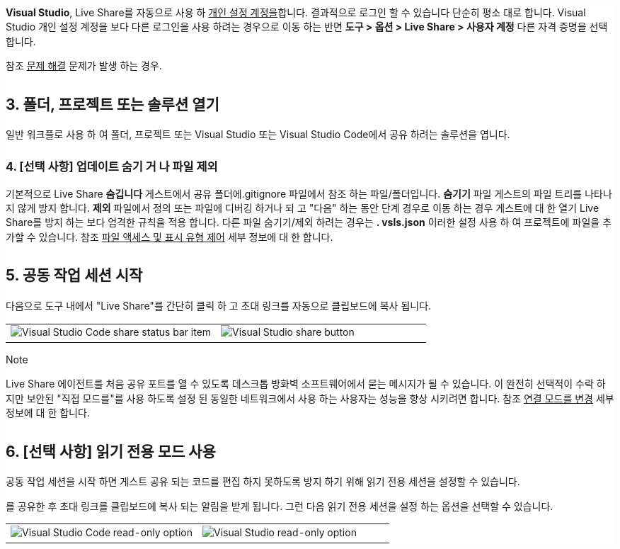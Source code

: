 **Visual Studio**, Live Share를 자동으로 사용 하 [개인 설정 계정을](https://docs.microsoft.com/en-us/visualstudio/ide/signing-in-to-visual-studio)합니다. 결과적으로 로그인 할 수 있습니다 단순히 평소 대로 합니다. Visual Studio 개인 설정 계정을 보다 다른 로그인을 사용 하려는 경우으로 이동 하는 반면 **도구 &gt; 옵션 &gt; Live Share &gt; 사용자 계정** 다른 자격 증명을 선택 합니다.

참조 [문제 해결](../troubleshooting.md#sign-in) 문제가 발생 하는 경우.

## <a name="3-open-a-folder-project-or-solution"></a>3. 폴더, 프로젝트 또는 솔루션 열기

일반 워크플로 사용 하 여 폴더, 프로젝트 또는 Visual Studio 또는 Visual Studio Code에서 공유 하려는 솔루션을 엽니다.

### <a name="4-optional-update-hidden-or-excluded-files"></a>4. [선택 사항] 업데이트 숨기 거 나 파일 제외

기본적으로 Live Share **숨깁니다** 게스트에서 공유 폴더에.gitignore 파일에서 참조 하는 파일/폴더입니다. **숨기기** 파일 게스트의 파일 트리를 나타나지 않게 방지 합니다. **제외** 파일에서 정의 또는 파일에 디버깅 하거나 되 고 "다음" 하는 동안 단계 경우로 이동 하는 경우 게스트에 대 한 열기 Live Share를 방지 하는 보다 엄격한 규칙을 적용 합니다. 다른 파일 숨기기/제외 하려는 경우는 **. vsls.json** 이러한 설정 사용 하 여 프로젝트에 파일을 추가할 수 있습니다. 참조 [파일 액세스 및 표시 유형 제어](../reference/security.md#controlling-file-access-and-visibility) 세부 정보에 대 한 합니다.

## <a name="5-start-a-collaboration-session"></a>5. 공동 작업 세션 시작

다음으로 도구 내에서 "Live Share"를 간단히 클릭 하 고 초대 링크를 자동으로 클립보드에 복사 됩니다.

<table style="border: none;">
<tr style="border: none;">
    <td width="50%" style="vertical-align: top; border: none;">
        <img src="../media/vscode-share-button.png" width="100%" alt="Visual Studio Code share status bar item" />
    </td>
    <td width="50%" style="vertical-align: top; border: none;">
        <img src="../media/vs-share-button.png" width="100%" alt="Visual Studio share button"/>
    </td>
</tr>
</table>

> [!NOTE]
> Live Share 에이전트를 처음 공유 포트를 열 수 있도록 데스크톱 방화벽 소프트웨어에서 묻는 메시지가 될 수 있습니다. 이 완전히 선택적이 수락 하지만 보안된 "직접 모드를"를 사용 하도록 설정 된 동일한 네트워크에서 사용 하는 사용자는 성능을 향상 시키려면 합니다. 참조 [연결 모드를 변경](../reference/connectivity.md#changing-the-connection-mode) 세부 정보에 대 한 합니다.

## <a name="6-optional-enable-read-only-mode"></a>6. [선택 사항] 읽기 전용 모드 사용

공동 작업 세션을 시작 하면 게스트 공유 되는 코드를 편집 하지 못하도록 방지 하기 위해 읽기 전용 세션을 설정할 수 있습니다.

를 공유한 후 초대 링크를 클립보드에 복사 되는 알림을 받게 됩니다. 그런 다음 읽기 전용 세션을 설정 하는 옵션을 선택할 수 있습니다.

<table style="border: none;">
<tr style="border: none;">
    <td width="50%" style="vertical-align: top; border: none;">
        <img src="../media/vscode-read-only-toast.png" width="100%" alt="Visual Studio Code read-only option" />
    </td>
    <td width="50%" style="vertical-align: top; border: none;">
        <img src="../media/vs-read-only-notification.png" width="100%" alt="Visual Studio read-only option"/>
    </td>
</tr>
</table>
